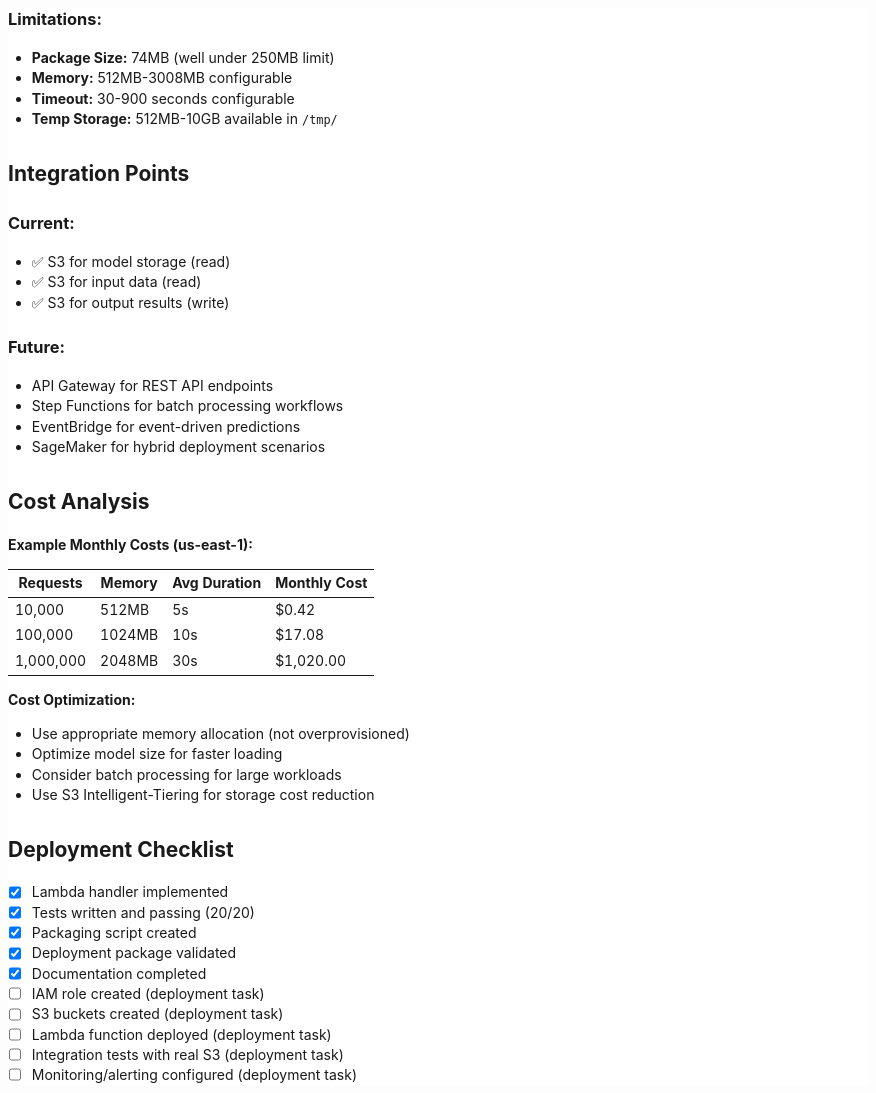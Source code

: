 ### Limitations:
- **Package Size:** 74MB (well under 250MB limit)
- **Memory:** 512MB-3008MB configurable
- **Timeout:** 30-900 seconds configurable
- **Temp Storage:** 512MB-10GB available in `/tmp/`

## Integration Points

### Current:
- ✅ S3 for model storage (read)
- ✅ S3 for input data (read)
- ✅ S3 for output results (write)

### Future:
- API Gateway for REST API endpoints
- Step Functions for batch processing workflows
- EventBridge for event-driven predictions
- SageMaker for hybrid deployment scenarios

## Cost Analysis

**Example Monthly Costs (us-east-1):**

| Requests | Memory | Avg Duration | Monthly Cost |
|----------|--------|--------------|--------------|
| 10,000   | 512MB  | 5s          | $0.42        |
| 100,000  | 1024MB | 10s         | $17.08       |
| 1,000,000| 2048MB | 30s         | $1,020.00    |

**Cost Optimization:**
- Use appropriate memory allocation (not overprovisioned)
- Optimize model size for faster loading
- Consider batch processing for large workloads
- Use S3 Intelligent-Tiering for storage cost reduction

## Deployment Checklist

- [x] Lambda handler implemented
- [x] Tests written and passing (20/20)
- [x] Packaging script created
- [x] Deployment package validated
- [x] Documentation completed
- [ ] IAM role created (deployment task)
- [ ] S3 buckets created (deployment task)
- [ ] Lambda function deployed (deployment task)
- [ ] Integration tests with real S3 (deployment task)
- [ ] Monitoring/alerting configured (deployment task)
